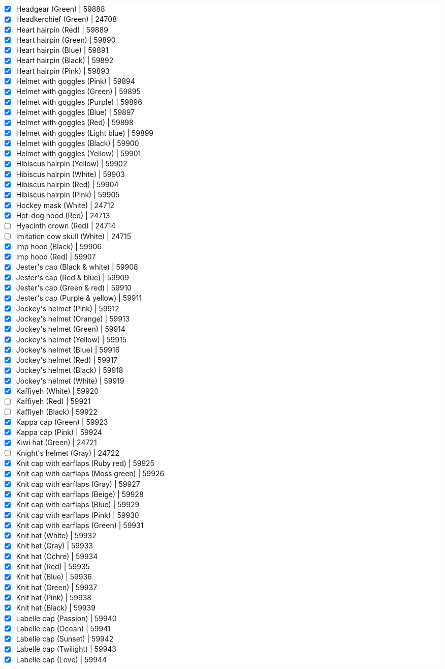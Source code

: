 - [x] Headgear (Green) | 59888
- [x] Headkerchief (Green) | 24708
- [x] Heart hairpin (Red) | 59889
- [x] Heart hairpin (Green) | 59890
- [x] Heart hairpin (Blue) | 59891
- [x] Heart hairpin (Black) | 59892
- [x] Heart hairpin (Pink) | 59893
- [x] Helmet with goggles (Pink) | 59894
- [x] Helmet with goggles (Green) | 59895
- [x] Helmet with goggles (Purple) | 59896
- [x] Helmet with goggles (Blue) | 59897
- [x] Helmet with goggles (Red) | 59898
- [x] Helmet with goggles (Light blue) | 59899
- [x] Helmet with goggles (Black) | 59900
- [x] Helmet with goggles (Yellow) | 59901
- [x] Hibiscus hairpin (Yellow) | 59902
- [x] Hibiscus hairpin (White) | 59903
- [x] Hibiscus hairpin (Red) | 59904
- [x] Hibiscus hairpin (Pink) | 59905
- [x] Hockey mask (White) | 24712
- [x] Hot-dog hood (Red) | 24713
- [ ] Hyacinth crown (Red) | 24714
- [ ] Imitation cow skull (White) | 24715
- [x] Imp hood (Black) | 59906
- [x] Imp hood (Red) | 59907
- [x] Jester's cap (Black & white) | 59908
- [x] Jester's cap (Red & blue) | 59909
- [x] Jester's cap (Green & red) | 59910
- [x] Jester's cap (Purple & yellow) | 59911
- [x] Jockey's helmet (Pink) | 59912
- [x] Jockey's helmet (Orange) | 59913
- [x] Jockey's helmet (Green) | 59914
- [x] Jockey's helmet (Yellow) | 59915
- [x] Jockey's helmet (Blue) | 59916
- [x] Jockey's helmet (Red) | 59917
- [x] Jockey's helmet (Black) | 59918
- [x] Jockey's helmet (White) | 59919
- [x] Kaffiyeh (White) | 59920
- [ ] Kaffiyeh (Red) | 59921
- [ ] Kaffiyeh (Black) | 59922
- [x] Kappa cap (Green) | 59923
- [x] Kappa cap (Pink) | 59924
- [x] Kiwi hat (Green) | 24721
- [ ] Knight's helmet (Gray) | 24722
- [x] Knit cap with earflaps (Ruby red) | 59925
- [x] Knit cap with earflaps (Moss green) | 59926
- [x] Knit cap with earflaps (Gray) | 59927
- [x] Knit cap with earflaps (Beige) | 59928
- [x] Knit cap with earflaps (Blue) | 59929
- [x] Knit cap with earflaps (Pink) | 59930
- [x] Knit cap with earflaps (Green) | 59931
- [x] Knit hat (White) | 59932
- [x] Knit hat (Gray) | 59933
- [x] Knit hat (Ochre) | 59934
- [x] Knit hat (Red) | 59935
- [x] Knit hat (Blue) | 59936
- [x] Knit hat (Green) | 59937
- [x] Knit hat (Pink) | 59938
- [x] Knit hat (Black) | 59939
- [x] Labelle cap (Passion) | 59940
- [x] Labelle cap (Ocean) | 59941
- [x] Labelle cap (Sunset) | 59942
- [x] Labelle cap (Twilight) | 59943
- [x] Labelle cap (Love) | 59944